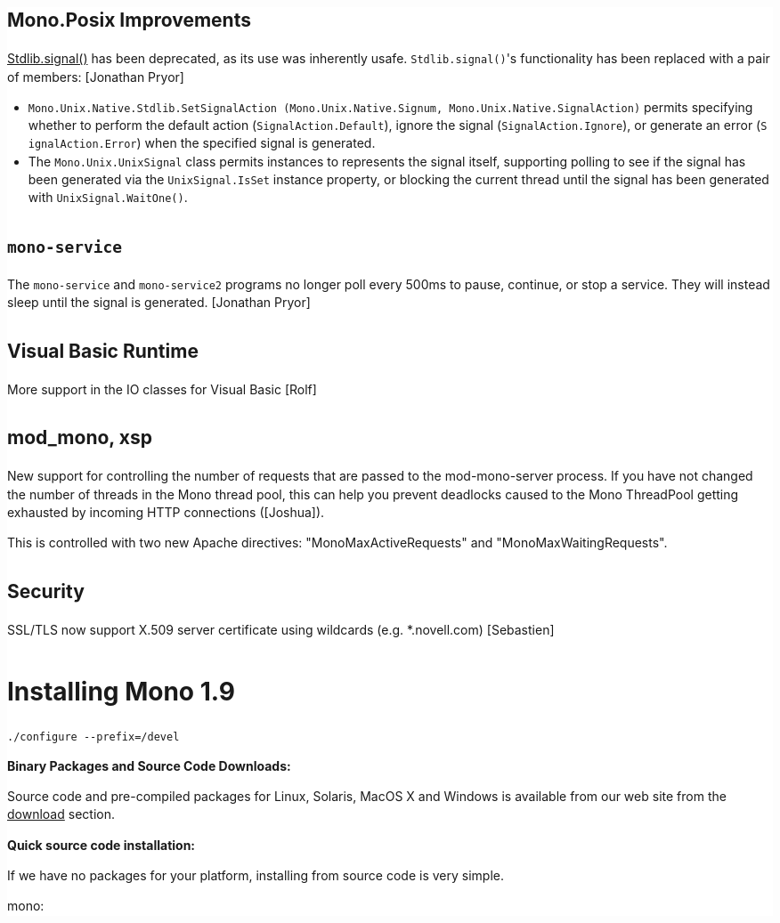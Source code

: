 Mono.Posix Improvements
-----------------------

[Stdlib.signal()](http://www.go-mono.com/docs/index.aspx?tlink=0@ecma%3a149%23Stdlib%2fM%2f53) has been deprecated, as its use was inherently usafe. `Stdlib.signal()`'s functionality has been replaced with a pair of members: [Jonathan Pryor]

-   `Mono.Unix.Native.Stdlib.SetSignalAction (Mono.Unix.Native.Signum, Mono.Unix.Native.SignalAction)` permits specifying whether to perform the default action (`SignalAction.Default`), ignore the signal (`SignalAction.Ignore`), or generate an error (`SignalAction.Error`) when the specified signal is generated.
-   The `Mono.Unix.UnixSignal` class permits instances to represents the signal itself, supporting polling to see if the signal has been generated via the `UnixSignal.IsSet` instance property, or blocking the current thread until the signal has been generated with `UnixSignal.WaitOne()`.

`mono-service`
--------------

The `mono-service` and `mono-service2` programs no longer poll every 500ms to pause, continue, or stop a service. They will instead sleep until the signal is generated. [Jonathan Pryor]

Visual Basic Runtime
--------------------

More support in the IO classes for Visual Basic [Rolf]

mod\_mono, xsp
--------------

New support for controlling the number of requests that are passed to the mod-mono-server process. If you have not changed the number of threads in the Mono thread pool, this can help you prevent deadlocks caused to the Mono ThreadPool getting exhausted by incoming HTTP connections ([Joshua]).

This is controlled with two new Apache directives: "MonoMaxActiveRequests" and "MonoMaxWaitingRequests".

Security
--------

SSL/TLS now support X.509 server certificate using wildcards (e.g. \*.novell.com) [Sebastien]

Installing Mono 1.9
===================

``` shell
./configure --prefix=/devel
```

**Binary Packages and Source Code Downloads:**

Source code and pre-compiled packages for Linux, Solaris, MacOS X and Windows is available from our web site from the [download](/Downloads) section.

**Quick source code installation:**

If we have no packages for your platform, installing from source code is very simple.

mono:
